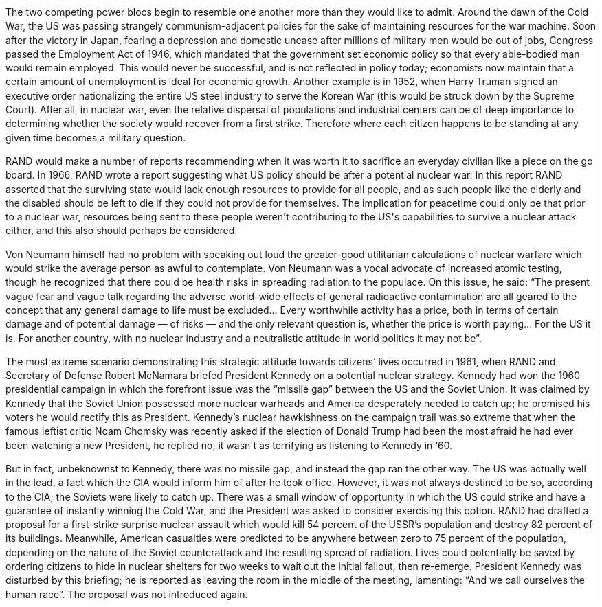 The two competing power blocs begin to resemble one another more than they would like to admit. Around the dawn of the Cold War, the US was passing strangely communism-adjacent policies for the sake of maintaining resources for the war machine. Soon after the victory in Japan, fearing a depression and domestic unease after millions of military men would be out of jobs, Congress passed the Employment Act of 1946, which mandated that the government set economic policy so that every able-bodied man would remain employed. This would never be successful, and is not reflected in policy today; economists now maintain that a certain amount of unemployment is ideal for economic growth. Another example is in 1952, when Harry Truman signed an executive order nationalizing the entire US steel industry to serve the Korean War (this would be struck down by the Supreme Court). After all, in nuclear war, even the relative dispersal of populations and industrial centers can be of deep importance to determining whether the society would recover from a first strike. Therefore where each citizen happens to be standing at any given time becomes a military question.

RAND would make a number of reports recommending when it was worth it to sacrifice an everyday civilian like a piece on the go board. In 1966, RAND wrote a report suggesting what US policy should be after a potential nuclear war. In this report RAND asserted that the surviving state would lack enough resources to provide for all people, and as such people like the elderly and the disabled should be left to die if they could not provide for themselves. The implication for peacetime could only be that prior to a nuclear war, resources being sent to these people weren't contributing to the US's capabilities to survive a nuclear attack either, and this also should perhaps be considered.

Von Neumann himself had no problem with speaking out loud the greater-good utilitarian calculations of nuclear warfare which would strike the average person as awful to contemplate. Von Neumann was a vocal advocate of increased atomic testing, though he recognized that there could be health risks in spreading radiation to the populace. On this issue, he said: “The present vague fear and vague talk regarding the adverse world-wide effects of general radioactive contamination are all geared to the concept that any general damage to life must be excluded... Every worthwhile activity has a price, both in terms of certain damage and of potential damage — of risks — and the only relevant question is, whether the price is worth paying... For the US it is. For another country, with no nuclear industry and a neutralistic attitude in world politics it may not be”.

The most extreme scenario demonstrating this strategic attitude towards citizens’ lives occurred in 1961, when RAND and Secretary of Defense Robert McNamara briefed President Kennedy on a potential nuclear strategy. Kennedy had won the 1960 presidential campaign in which the forefront issue was the “missile gap” between the US and the Soviet Union. It was claimed by Kennedy that the Soviet Union possessed more nuclear warheads and America desperately needed to catch up; he promised his voters he would rectify this as President. Kennedy’s nuclear hawkishness on the campaign trail was so extreme that when the famous leftist critic Noam Chomsky was recently asked if the election of Donald Trump had been the most afraid he had ever been watching a new President, he replied no, it wasn't as terrifying as listening to Kennedy in ‘60.

But in fact, unbeknownst to Kennedy, there was no missile gap, and instead the gap ran the other way. The US was actually well in the lead, a fact which the CIA would inform him of after he took office. However, it was not always destined to be so, according to the CIA; the Soviets were likely to catch up. There was a small window of opportunity in which the US could strike and have a guarantee of instantly winning the Cold War, and the President was asked to consider exercising this option. RAND had drafted a proposal for a first-strike surprise nuclear assault which would kill 54 percent of the USSR’s population and destroy 82 percent of its buildings. Meanwhile, American casualties were predicted to be anywhere between zero to 75 percent of the population, depending on the nature of the Soviet counterattack and the resulting spread of radiation. Lives could potentially be saved by ordering citizens to hide in nuclear shelters for two weeks to wait out the initial fallout, then re-emerge. President Kennedy was disturbed by this briefing; he is reported as leaving the room in the middle of the meeting, lamenting: “And we call ourselves the human race”. The proposal was not introduced again.

